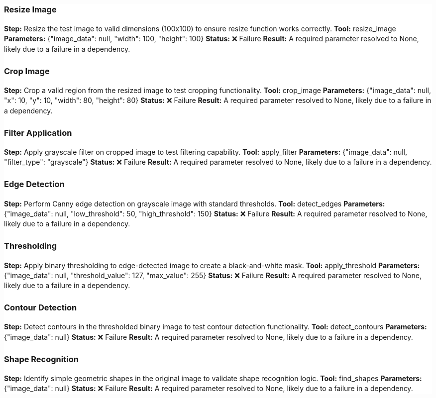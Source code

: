 ### Resize Image

**Step:** Resize the test image to valid dimensions (100x100) to ensure resize function works correctly.
**Tool:** resize_image
**Parameters:** {"image_data": null, "width": 100, "height": 100}
**Status:** ❌ Failure
**Result:** A required parameter resolved to None, likely due to a failure in a dependency.

### Crop Image

**Step:** Crop a valid region from the resized image to test cropping functionality.
**Tool:** crop_image
**Parameters:** {"image_data": null, "x": 10, "y": 10, "width": 80, "height": 80}
**Status:** ❌ Failure
**Result:** A required parameter resolved to None, likely due to a failure in a dependency.

### Filter Application

**Step:** Apply grayscale filter on cropped image to test filtering capability.
**Tool:** apply_filter
**Parameters:** {"image_data": null, "filter_type": "grayscale"}
**Status:** ❌ Failure
**Result:** A required parameter resolved to None, likely due to a failure in a dependency.

### Edge Detection

**Step:** Perform Canny edge detection on grayscale image with standard thresholds.
**Tool:** detect_edges
**Parameters:** {"image_data": null, "low_threshold": 50, "high_threshold": 150}
**Status:** ❌ Failure
**Result:** A required parameter resolved to None, likely due to a failure in a dependency.

### Thresholding

**Step:** Apply binary thresholding to edge-detected image to create a black-and-white mask.
**Tool:** apply_threshold
**Parameters:** {"image_data": null, "threshold_value": 127, "max_value": 255}
**Status:** ❌ Failure
**Result:** A required parameter resolved to None, likely due to a failure in a dependency.

### Contour Detection

**Step:** Detect contours in the thresholded binary image to test contour detection functionality.
**Tool:** detect_contours
**Parameters:** {"image_data": null}
**Status:** ❌ Failure
**Result:** A required parameter resolved to None, likely due to a failure in a dependency.

### Shape Recognition

**Step:** Identify simple geometric shapes in the original image to validate shape recognition logic.
**Tool:** find_shapes
**Parameters:** {"image_data": null}
**Status:** ❌ Failure
**Result:** A required parameter resolved to None, likely due to a failure in a dependency.
